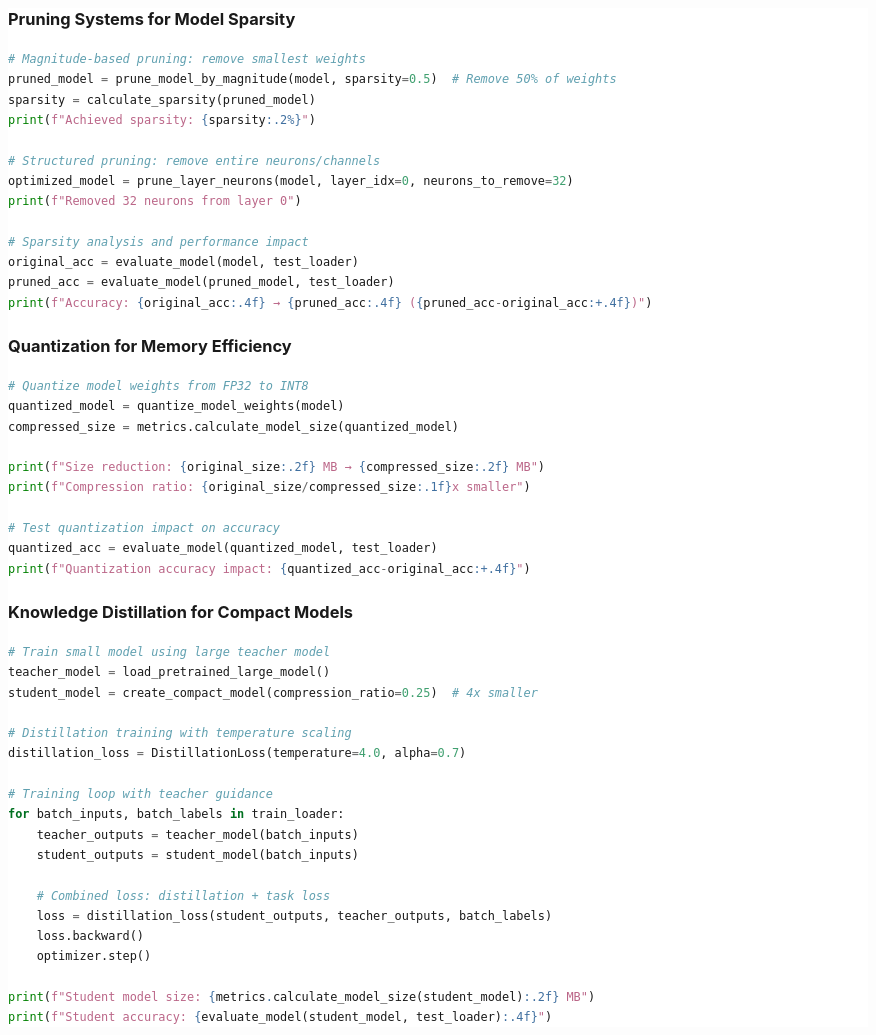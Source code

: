 ### Pruning Systems for Model Sparsity
```python
# Magnitude-based pruning: remove smallest weights
pruned_model = prune_model_by_magnitude(model, sparsity=0.5)  # Remove 50% of weights
sparsity = calculate_sparsity(pruned_model)
print(f"Achieved sparsity: {sparsity:.2%}")

# Structured pruning: remove entire neurons/channels
optimized_model = prune_layer_neurons(model, layer_idx=0, neurons_to_remove=32)
print(f"Removed 32 neurons from layer 0")

# Sparsity analysis and performance impact
original_acc = evaluate_model(model, test_loader)
pruned_acc = evaluate_model(pruned_model, test_loader)
print(f"Accuracy: {original_acc:.4f} → {pruned_acc:.4f} ({pruned_acc-original_acc:+.4f})")
```

### Quantization for Memory Efficiency
```python
# Quantize model weights from FP32 to INT8
quantized_model = quantize_model_weights(model)
compressed_size = metrics.calculate_model_size(quantized_model)

print(f"Size reduction: {original_size:.2f} MB → {compressed_size:.2f} MB")
print(f"Compression ratio: {original_size/compressed_size:.1f}x smaller")

# Test quantization impact on accuracy
quantized_acc = evaluate_model(quantized_model, test_loader)
print(f"Quantization accuracy impact: {quantized_acc-original_acc:+.4f}")
```

### Knowledge Distillation for Compact Models
```python
# Train small model using large teacher model
teacher_model = load_pretrained_large_model()
student_model = create_compact_model(compression_ratio=0.25)  # 4x smaller

# Distillation training with temperature scaling
distillation_loss = DistillationLoss(temperature=4.0, alpha=0.7)

# Training loop with teacher guidance
for batch_inputs, batch_labels in train_loader:
    teacher_outputs = teacher_model(batch_inputs)
    student_outputs = student_model(batch_inputs)
    
    # Combined loss: distillation + task loss
    loss = distillation_loss(student_outputs, teacher_outputs, batch_labels)
    loss.backward()
    optimizer.step()

print(f"Student model size: {metrics.calculate_model_size(student_model):.2f} MB")
print(f"Student accuracy: {evaluate_model(student_model, test_loader):.4f}")
```
